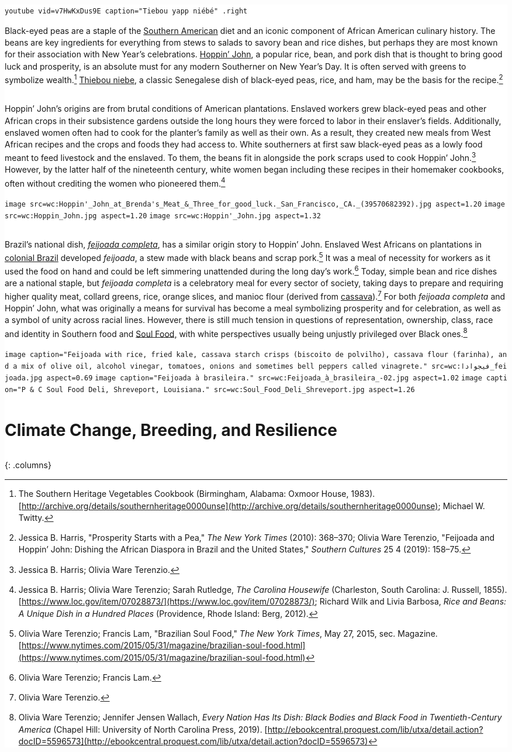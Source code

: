 ##

`youtube vid=v7HwKxDus9E caption="Tiebou yapp niébé" .right`

Black-eyed peas are a staple of the [Southern American](Q49042) diet and an iconic component of African American culinary history. The beans are key ingredients for everything from stews to salads to savory bean and rice dishes, but perhaps they are most known for their association with New Year’s celebrations. [Hoppin’ John](Q1763911), a popular rice, bean, and pork dish that is thought to bring good luck and prosperity, is an absolute must for any modern Southerner on New Year’s Day. It is often served with greens to symbolize wealth.[^ref23] [Thiebou niebe](Q1810575), a classic Senegalese dish of black-eyed peas, rice, and ham, may be the basis for the recipe.[^ref24] 

##

Hoppin’ John’s origins are from brutal conditions of American plantations. Enslaved workers grew black-eyed peas and other African crops in their subsistence gardens outside the long hours they were forced to labor in their enslaver’s fields. Additionally, enslaved women often had to cook for the planter’s family as well as their own. As a result, they created new meals from West African recipes and the crops and foods they had access to. White southerners at first saw black-eyed peas as a lowly food meant to feed livestock and the enslaved. To them, the beans fit in alongside the pork scraps used to cook Hoppin’ John.[^ref25] However, by the latter half of the nineteenth century, white women began including these recipes in their homemaker cookbooks, often without crediting the women who pioneered them.[^ref26]

`image src=wc:Hoppin'_John_at_Brenda's_Meat_&_Three_for_good_luck._San_Francisco,_CA._(39570682392).jpg aspect=1.20`
`image src=wc:Hoppin_John.jpg aspect=1.20`
`image src=wc:Hoppin'_John.jpg aspect=1.32`

##

Brazil’s national dish, _[feijoada completa](Q878189)_, has a similar origin story to Hoppin’ John. Enslaved West Africans on plantations in [colonial Brazil](Q2088324) developed _feijoada_, a stew made with black beans and scrap pork.[^ref27] It was a meal of necessity for workers as it used the food on hand and could be left simmering unattended during the long day’s work.[^ref28] Today, simple bean and rice dishes are a national staple, but _feijoada completa_ is a celebratory meal for every sector of society, taking days to prepare and requiring higher quality meat, collard greens, rice, orange slices, and manioc flour (derived from [cassava](https://lab.plant-humanities.org/cassava/)).[^ref29] For both _feijoada completa_ and Hoppin’ John, what was originally a means for survival has become a meal symbolizing prosperity and for celebration, as well as a symbol of unity across racial lines. However, there is still much tension in questions of representation, ownership, class, race and identity in Southern food and [Soul Food,](Q555997) with white perspectives usually being unjustly privileged over Black ones.[^ref30]

`image caption="Feijoada with rice, fried kale, cassava starch crisps (biscoito de polvilho), cassava flour (farinha), and a mix of olive oil, alcohol vinegar, tomatoes, onions and sometimes bell peppers called vinagrete." src=wc:فيجوادا_feijoada.jpg aspect=0.69`
`image caption="Feijoada à brasileira." src=wc:Feijoada_à_brasileira_-02.jpg aspect=1.02`
`image caption="P & C Soul Food Deli, Shreveport, Louisiana." src=wc:Soul_Food_Deli_Shreveport.jpg aspect=1.26`

# Climate Change, Breeding, and Resilience

##
{: .columns}


[^ref1]: A. C. D’Andrea et al., "Early Domesticated Cowpea (_Vigna Unguiculata_) from Central Ghana," _Antiquity_ 81, no. 313 (September 2007): 686–98. [https://doi.org/10.1017/S0003598X00095661](https://www.cambridge.org/core/journals/antiquity/article/abs/early-domesticated-cowpea-vigna-unguiculata-from-central-ghana/141865EBCB5341EC2120B636874BFD5E)
[^ref2]: Amanda Logan, _The Scarcity Slot: Excavating Histories of African Food Security_ (Berkeley: University of California Press, 2020).
[^ref3]: Andrew Dalby, "Black-eyed Pea," in _Food in the Ancient World From A to Z_ (London and New York: Routledge, 2003), 56.
[^ref4]: Ira A. Herniter, María Muñoz-Amatriaín, and Timothy J. Close, "Genetic, textual, and archeological evidence of the historical global spread of cowpea (_Vigna unguiculata_ [L.] Walp.)," _Legume Science_ 2, no. 4 (Dec., 2020), [https://doi.org/10.1002/leg3.57](https://onlinelibrary.wiley.com/doi/10.1002/leg3.57)
[^ref5]: Adrian Miller, "Why Do We Eat Black-Eyed Peas on New Year’s Day?," _Garden and Gun_ (December, 2020). [https://gardenandgun.com/recipe/why-do-we-eat-black-eyed-peas-on-new-years-day/](https://gardenandgun.com/recipe/why-do-we-eat-black-eyed-peas-on-new-years-day/); see also Michael W. Twitty, "Why Black-Eyed Peas? Why Greens?," _Afroculinaria_ (blog), January 1, 2012. [https://afroculinaria.com/2012/01/01/why-black-eyed-peas-why-greens/](https://afroculinaria.com/2012/01/01/why-black-eyed-peas-why-greens/); Kayla Stewart, "Tracing the Origins of a Black American New Year’s Ritual," _The New York Times_ (28 December 2021). [https://www.nytimes.com/2021/12/24/dining/black-eyed-peas-greens-new-years.html](https://www.nytimes.com/2021/12/24/dining/black-eyed-peas-greens-new-years.html)
[^ref6]: Jules Janick and Kime E. Hummer, "The 1500th Anniversary (512-2012) of the Juliana Anicia Codex: An Illustrated Dioscordiean Recension," _Chronica Horticulturae_ 52, no. 3 (2012), 15. 
[^ref7]: Judith Ann Carney, _In the Shadow of Slavery: Africa’s Botanical Legacy in the New World_ (Berkeley: University of California Press: Berkely, 2009), 74.
[^ref8]: Ira A. Herniter, e57.
[^ref9]: Tinde van Andel, _Crop Diversity in 19th Century Japan: An Analysis of the Seikei Zusetsu agricultural encyclopedia gifted to Philipp Franz von Siebold_ (Wagenlingen, the Netherlands: Wagenlingen University, 2016). [https://digitalcollections.universiteitleiden.nl/japanese_agriculture_19th_century](https://digitalcollections.universiteitleiden.nl/japanese_agriculture_19th_century)
[^ref10]: Stephanie E. Smallwood, _Saltwater Slavery: A Middle Passage from Africa to American Diaspora_ (Cambridge, Mass.: Harvard University Press, 2007).
[^ref11]: Summary Statistics, _Slave Voyages: The Trans-Atlantic Slave Trade Database_. [https://www.slavevoyages.org/voyage/database#statistics](https://www.slavevoyages.org/voyage/database#statistics)
[^ref12]: Judith Ann Carney, "Seeds of Memory: Botanical Legacies of the African Diaspora," in _African Ethnobotany in the Americas_ (New York, NY: Springer, 2012), 19. [https://www.geog.psu.edu](https://www.geog.psu.edu)
[^ref13]: Judith Ann Carney, _In the Shadow of Slavery_, 149.
[^ref14]: Black-eyed peas became "the third most important food crop produced on Carolina plantations between 1730 and 1776." Judith Ann Carney, 220 fn 35.
[^ref15]: Charles Ball, _Slavery in the United States. A Narrative of the Life and Adventures of Charles Ball, a Black Man, Who Lived Forty Years in Maryland, South Carolina and Georgia, as a Slave Under Various Masters, and was One Year in the Navy with Commodore Barney, During the Late War_ (New York: John S. Taylor, 1837), 200. [https://docsouth.unc.edu/neh/ballslavery/ball.html](https://docsouth.unc.edu/neh/ballslavery/ball.html)
[^ref16]: Francis Fedric, _Slave Life in Virginia and Kentucky; or, Fifty Years of Slavery in the Southern States of America_ (London: Wertheim, Macintosh, and Hunt, 1863). [https://docsouth.unc.edu/neh/fedric/fedric.xml](https://docsouth.unc.edu/neh/fedric/fedric.xml)
[^ref17]: George Washington, 1787 letter. [https://founders.archives.gov/documents/Washington/04-05-02-0442](https://founders.archives.gov/documents/Washington/04-05-02-0442)
[^ref18]: Research has not yet revealed if enslaved peoples also grew weary of the bean or if such attitudes were largely held by free people with more variety in their diets. Further work on this subject might yield more insight into the relationship between the availability of food and the development of dietary preferences and foodways. Our thanks to Professor Alicia Monroe for raising this question. Adelaide Stuart Dimitry, _Wartime Sketches, Historical and Otherwise_ (Louisiana Printing Co. Press, 1911), 75. [https://digital.ncdcr.gov/digital/collection/p15012coll8/id/6384/rec/75](https://digital.ncdcr.gov/digital/collection/p15012coll8/id/6384/rec/75)
[^ref19]: George Washington Carver, "Some Possibilities of the Cowpea in Macon County, Alabama," Experiment Station Tuskegee Normal and Industrial Institute Tuskegee Institute, Alabama, _Bulletin_ No. 19 (Tuskegee, Alabama: Tuskegee Institute Press, 1910), 5.
[^ref20]: Kew Science, "Vigna Unguiculata (L.) Walp.; Plants of the World Online; Kew Science," _Plants of the World Online_. Accessed July 12, 2021. [http://powo.science.kew.org/taxon/urn:lsid:ipni.org:names:1127257-2](http://powo.science.kew.org/taxon/urn:lsid:ipni.org:names:1127257-2)
[^ref21]: "Afroculinaria – Exploring Culinary Traditions of Africa, African America and the African Diaspora." Accessed July 23, 2021. [https://afroculinaria.com/](https://afroculinaria.com/)
[^ref22]: "Afroculinaria."
[^ref23]: The Southern Heritage Vegetables Cookbook (Birmingham, Alabama: Oxmoor House, 1983). [http://archive.org/details/southernheritage0000unse](http://archive.org/details/southernheritage0000unse); Michael W. Twitty.
[^ref24]: Jessica B. Harris, "Prosperity Starts with a Pea," _The New York Times_ (2010): 368–370; Olivia Ware Terenzio, "Feijoada and Hoppin’ John: Dishing the African Diaspora in Brazil and the United States," _Southern Cultures_ 25 4 (2019): 158–75. 
[^ref25]: Jessica B. Harris; Olivia Ware Terenzio.
[^ref26]: Jessica B. Harris; Olivia Ware Terenzio; Sarah Rutledge, _The Carolina Housewife_ (Charleston, South Carolina: J. Russell, 1855). [https://www.loc.gov/item/07028873/](https://www.loc.gov/item/07028873/); Richard Wilk and Livia Barbosa, _Rice and Beans: A Unique Dish in a Hundred Places_ (Providence, Rhode Island: Berg, 2012). 
[^ref27]: Olivia Ware Terenzio; Francis Lam, "Brazilian Soul Food," _The New York Times_, May 27, 2015, sec. Magazine. [https://www.nytimes.com/2015/05/31/magazine/brazilian-soul-food.html](https://www.nytimes.com/2015/05/31/magazine/brazilian-soul-food.html)
[^ref28]: Olivia Ware Terenzio; Francis Lam.
[^ref29]: Olivia Ware Terenzio.
[^ref30]: Olivia Ware Terenzio; Jennifer Jensen Wallach, _Every Nation Has Its Dish: Black Bodies and Black Food in Twentieth-Century America_ (Chapel Hill: University of North Carolina Press, 2019). [http://ebookcentral.proquest.com/lib/utxa/detail.action?docID=5596573](http://ebookcentral.proquest.com/lib/utxa/detail.action?docID=5596573)
[^ref31]: It is hard to estimate the production of black-eyed peas worldwide for two reasons: cultivation is mainly in the hands of small-holder farmers and, because the crop is a staple food, most harvests are used locally rather than being exported. See V. Rawal and D.K. Navarro, eds. _The Global Economy of Pulses_ (Rome: FAO, 2019). [http://www.fao.org/3/i7108en/i7108en.pdf](http://www.fao.org/3/i7108en/i7108en.pdf)
[^ref32]: "Cowpea." Crop Trust. Accessed 15 July 2021. [https://www.cwrdiversity.org/crop/cowpea/](https://www.cwrdiversity.org/crop/cowpea/)
[^ref33]: Elsa Matthus, _A Global Rescue: Safeguarding the World’s Crop Wild Relatives_ (Bonn, Germany: Crop Wild Relatives, 2019). [https://www.cwrdiversity.org/wp/wp-content/uploads/2019/12/global_rescue_170x240_spread.pdf](https://www.cwrdiversity.org/wp/wp-content/uploads/2019/12/global_rescue_170x240_spread.pdf)
[^ref34]: Michael Major, "Cowpea: How to Make a Hardy Crop Even Tougher," _Crop Wild Relatives_. Accessed 15 July 2021. [https://www.cwrdiversity.org/cowpea/](https://www.cwrdiversity.org/cowpea/)
[^ref35]: "Cowpea."
[^ref36]: Ira A. Herniter, e57.
[^ref37]: Ira A. Herniter, e57.
[^ref38]: [https://www.cwrdiversity.org/cowpea-cracking-on-with-climate-change/](https://www.cwrdiversity.org/cowpea-cracking-on-with-climate-change/); B.B. Singh et al., eds., _Advances in Cowpea Research_ (Ibadan, Nigeria: International Institute of Tropical Agriculture, 1997).					 